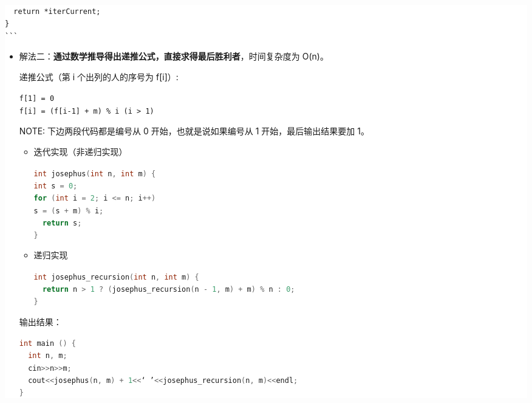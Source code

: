      return *iterCurrent;
    }
    ```

- 解法二：**通过数学推导得出递推公式，直接求得最后胜利者**，时间复杂度为 O(n)。

  递推公式（第 i 个出列的人的序号为 f[i]）:
  ```
  f[1] = 0
  f[i] = (f[i-1] + m) % i (i > 1)
  ```

  NOTE: 下边两段代码都是编号从 0 开始，也就是说如果编号从 1 开始，最后输出结果要加 1。

  - 迭代实现（非递归实现）
    ```cpp
    int josephus(int n, int m) { 
    int s = 0;
    for (int i = 2; i <= n; i++)
    s = (s + m) % i;
      return s;
    }
    ```
  - 递归实现 
    ```cpp
    int josephus_recursion(int n, int m) {
      return n > 1 ? (josephus_recursion(n - 1, m) + m) % n : 0;
    }
    ```

  输出结果：
  ```cpp
  int main () {
    int n, m;
    cin>>n>>m;
    cout<<josephus(n, m) + 1<<‘ ’<<josephus_recursion(n, m)<<endl;
  }
  ```
